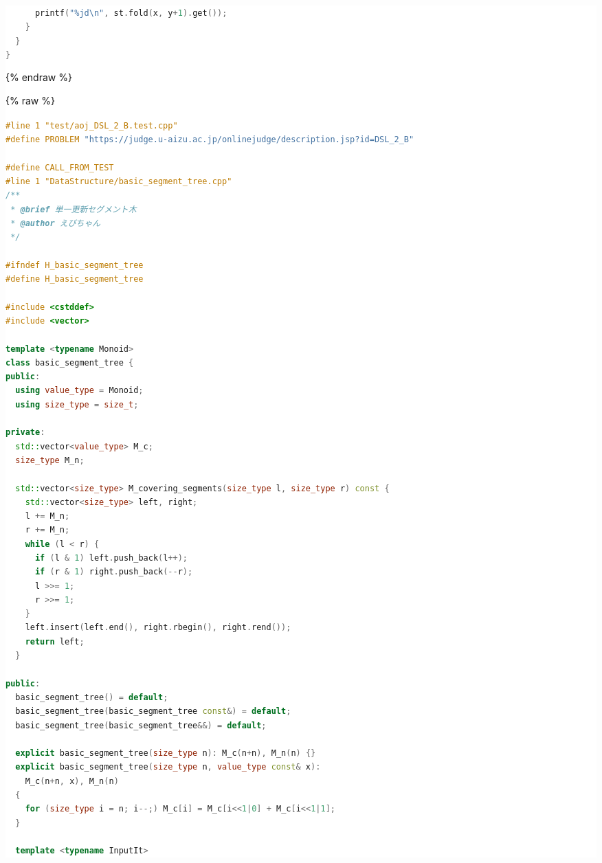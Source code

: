 ```cpp
      printf("%jd\n", st.fold(x, y+1).get());
    }
  }
}

```
{% endraw %}

<a id="bundled"></a>
{% raw %}
```cpp
#line 1 "test/aoj_DSL_2_B.test.cpp"
#define PROBLEM "https://judge.u-aizu.ac.jp/onlinejudge/description.jsp?id=DSL_2_B"

#define CALL_FROM_TEST
#line 1 "DataStructure/basic_segment_tree.cpp"
/**
 * @brief 単一更新セグメント木
 * @author えびちゃん
 */

#ifndef H_basic_segment_tree
#define H_basic_segment_tree

#include <cstddef>
#include <vector>

template <typename Monoid>
class basic_segment_tree {
public:
  using value_type = Monoid;
  using size_type = size_t;

private:
  std::vector<value_type> M_c;
  size_type M_n;

  std::vector<size_type> M_covering_segments(size_type l, size_type r) const {
    std::vector<size_type> left, right;
    l += M_n;
    r += M_n;
    while (l < r) {
      if (l & 1) left.push_back(l++);
      if (r & 1) right.push_back(--r);
      l >>= 1;
      r >>= 1;
    }
    left.insert(left.end(), right.rbegin(), right.rend());
    return left;
  }

public:
  basic_segment_tree() = default;
  basic_segment_tree(basic_segment_tree const&) = default;
  basic_segment_tree(basic_segment_tree&&) = default;

  explicit basic_segment_tree(size_type n): M_c(n+n), M_n(n) {}
  explicit basic_segment_tree(size_type n, value_type const& x):
    M_c(n+n, x), M_n(n)
  {
    for (size_type i = n; i--;) M_c[i] = M_c[i<<1|0] + M_c[i<<1|1];
  }

  template <typename InputIt>
```